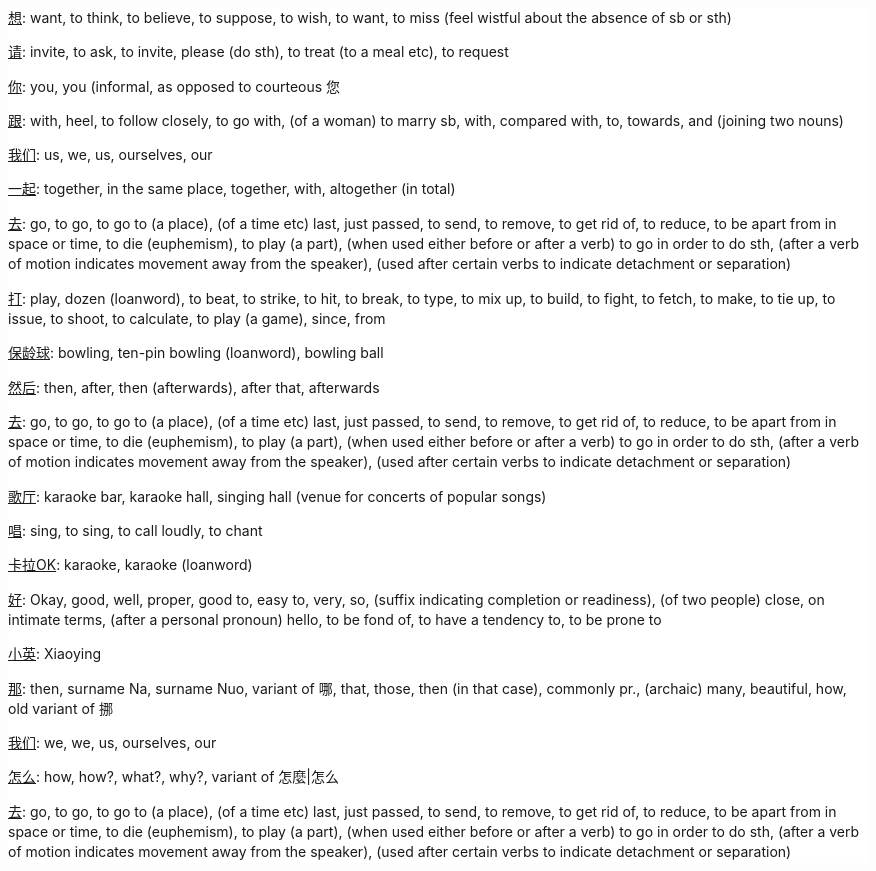 <a href="https://hanzicraft.com/character/想">想</a>: want, to think, to believe, to suppose, to wish, to want, to miss (feel wistful about the absence of sb or sth)

<a href="https://hanzicraft.com/character/请">请</a>: invite, to ask, to invite, please (do sth), to treat (to a meal etc), to request

<a href="https://hanzicraft.com/character/你">你</a>: you, you (informal, as opposed to courteous 您

<a href="https://hanzicraft.com/character/跟">跟</a>: with, heel, to follow closely, to go with, (of a woman) to marry sb, with, compared with, to, towards, and (joining two nouns)

<a href="https://hanzicraft.com/character/我们">我们</a>: us, we, us, ourselves, our

<a href="https://hanzicraft.com/character/一起">一起</a>: together, in the same place, together, with, altogether (in total)

<a href="https://hanzicraft.com/character/去">去</a>: go, to go, to go to (a place), (of a time etc) last, just passed, to send, to remove, to get rid of, to reduce, to be apart from in space or time, to die (euphemism), to play (a part), (when used either before or after a verb) to go in order to do sth, (after a verb of motion indicates movement away from the speaker), (used after certain verbs to indicate detachment or separation)

<a href="https://hanzicraft.com/character/打">打</a>: play, dozen (loanword), to beat, to strike, to hit, to break, to type, to mix up, to build, to fight, to fetch, to make, to tie up, to issue, to shoot, to calculate, to play (a game), since, from

<a href="https://hanzicraft.com/character/保龄球">保龄球</a>: bowling, ten-pin bowling (loanword), bowling ball

<a href="https://hanzicraft.com/character/然后">然后</a>: then, after, then (afterwards), after that, afterwards

<a href="https://hanzicraft.com/character/去">去</a>: go, to go, to go to (a place), (of a time etc) last, just passed, to send, to remove, to get rid of, to reduce, to be apart from in space or time, to die (euphemism), to play (a part), (when used either before or after a verb) to go in order to do sth, (after a verb of motion indicates movement away from the speaker), (used after certain verbs to indicate detachment or separation)

<a href="https://hanzicraft.com/character/歌厅">歌厅</a>: karaoke bar, karaoke hall, singing hall (venue for concerts of popular songs)

<a href="https://hanzicraft.com/character/唱">唱</a>: sing, to sing, to call loudly, to chant

<a href="https://hanzicraft.com/character/卡拉OK">卡拉OK</a>: karaoke, karaoke (loanword)



<a href="https://hanzicraft.com/character/好">好</a>: Okay, good, well, proper, good to, easy to, very, so, (suffix indicating completion or readiness), (of two people) close, on intimate terms, (after a personal pronoun) hello, to be fond of, to have a tendency to, to be prone to

<a href="https://hanzicraft.com/character/小英">小英</a>: Xiaoying

<a href="https://hanzicraft.com/character/那">那</a>: then, surname Na, surname Nuo, variant of 哪, that, those, then (in that case), commonly pr., (archaic) many, beautiful, how, old variant of 挪

<a href="https://hanzicraft.com/character/我们">我们</a>: we, we, us, ourselves, our

<a href="https://hanzicraft.com/character/怎么">怎么</a>: how, how?, what?, why?, variant of 怎麼|怎么

<a href="https://hanzicraft.com/character/去">去</a>: go, to go, to go to (a place), (of a time etc) last, just passed, to send, to remove, to get rid of, to reduce, to be apart from in space or time, to die (euphemism), to play (a part), (when used either before or after a verb) to go in order to do sth, (after a verb of motion indicates movement away from the speaker), (used after certain verbs to indicate detachment or separation)
